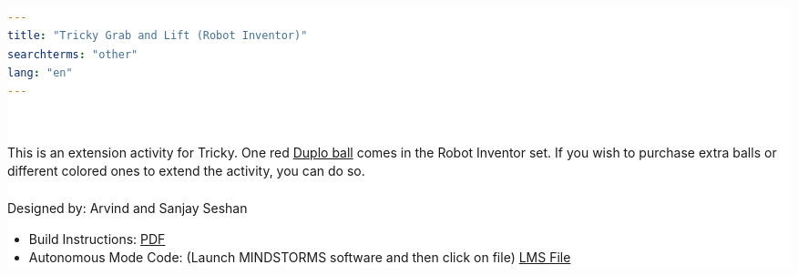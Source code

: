 ```yaml
---
title: "Tricky Grab and Lift (Robot Inventor)"
searchterms: "other"
lang: "en"
---
```

<img style="width:100%" src="{{ BASE_PATH }}/RobotDesigns/images/TrickyGrabandLift.png" alt="">
<br>

This is an extension activity for Tricky. One red <a href="https://www.bricklink.com/v2/catalog/catalogitem.page?P=41250&name=Ball,%20Hard%20Plastic%2052mm%20D.%20(Duplo%20Ball%20for%20Ball%20Tube)&category=%5BBall%5D#T=C">Duplo ball</a> comes in the Robot Inventor set. If you wish to purchase extra balls or different colored ones to extend the activity, you can do so.
<br>
<br>
Designed by: Arvind and Sanjay Seshan
<ul>
 <li class="ng-binding">Build Instructions:
 <a href="/RobotDesigns/instructions/TrickyGrabandLift.pdf">PDF</a><br>
 </li>
 <li class="ng-binding">Autonomous Mode Code: (Launch MINDSTORMS software and then click on file)
 <a href="/RobotDesigns/instructions/TrickyGrabandLift.lms">LMS File</a><br>
 </li>
 </ul>
